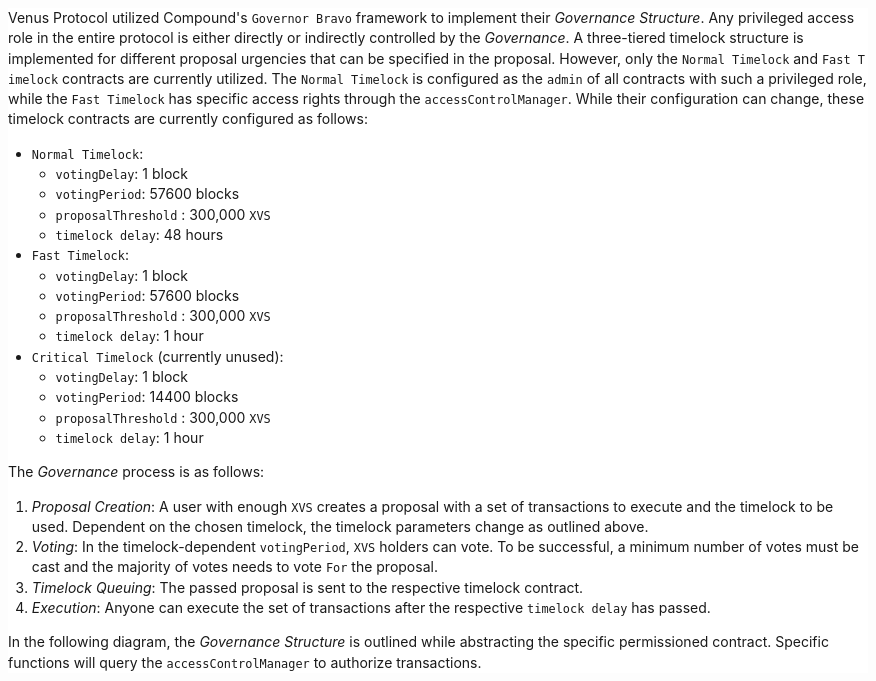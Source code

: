 Venus Protocol utilized Compound's `Governor Bravo` framework to implement their _Governance Structure_. 
Any privileged access role in the entire protocol is either directly or indirectly controlled by the _Governance_. A three-tiered timelock structure is implemented for different proposal urgencies that can be specified in the proposal. However, only the `Normal Timelock` and `Fast Timelock` contracts are currently utilized. The `Normal Timelock` is configured as the `admin` of all contracts with such a privileged role, while the `Fast Timelock` has specific access rights through the `accessControlManager`.
While their configuration can change, these timelock contracts are currently configured as follows:
* `Normal Timelock`:
   * `votingDelay`: 1 block
   * `votingPeriod`: 57600 blocks
   * `proposalThreshold` : 300,000 `XVS`
   * `timelock delay`: 48 hours
* `Fast Timelock`:
   * `votingDelay`: 1 block
   * `votingPeriod`: 57600 blocks
   * `proposalThreshold` : 300,000 `XVS`
   * `timelock delay`: 1 hour
* `Critical Timelock` (currently unused):
   * `votingDelay`: 1 block
   * `votingPeriod`: 14400 blocks
   * `proposalThreshold` : 300,000 `XVS`
   * `timelock delay`: 1 hour

The _Governance_ process is as follows:
1. *Proposal Creation*: A user with enough `XVS` creates a proposal with a set of transactions to execute and the timelock to be used. Dependent on the chosen timelock, the timelock parameters change as outlined above.
2. *Voting*: In the timelock-dependent `votingPeriod`, `XVS` holders can vote. To be successful, a minimum number of votes must be cast and the majority of votes needs to vote `For` the proposal.
3. *Timelock Queuing*: The passed proposal is sent to the respective timelock contract.
4. *Execution*: Anyone can execute the set of transactions after the respective `timelock delay` has passed.

In the following diagram, the _Governance Structure_ is outlined while abstracting the specific permissioned contract. Specific functions will query the `accessControlManager` to authorize transactions.
